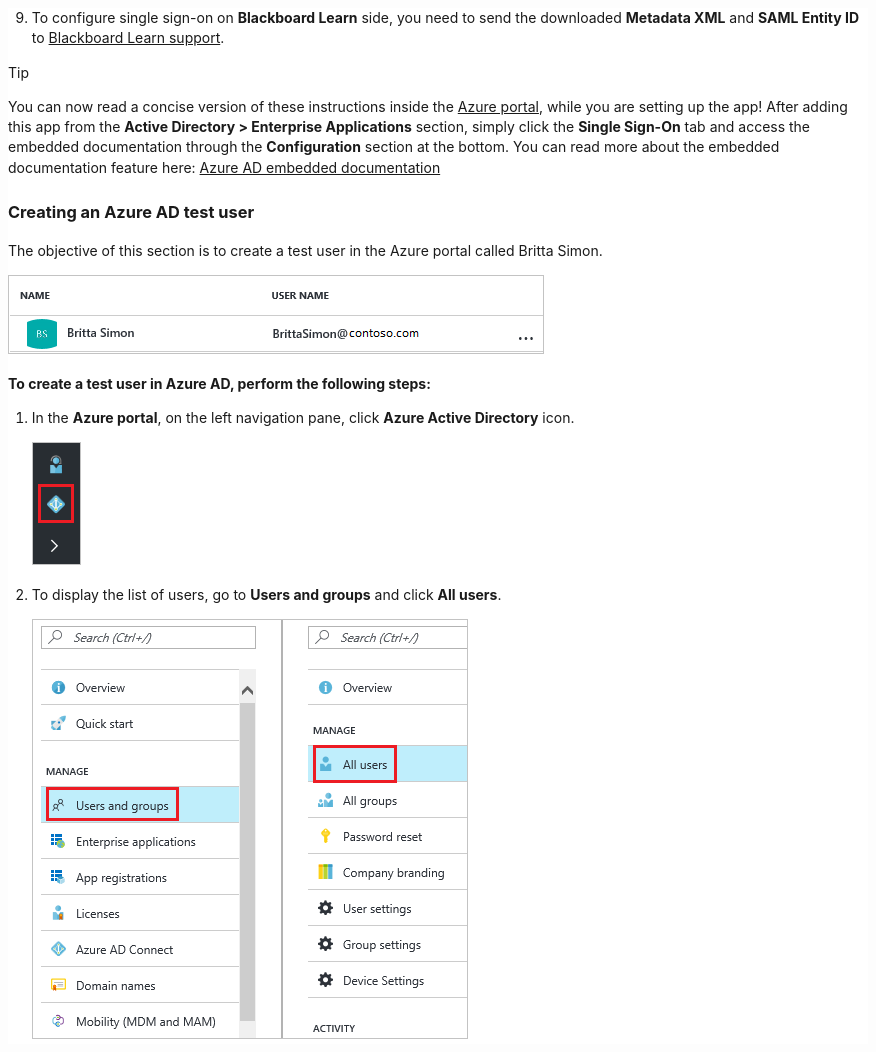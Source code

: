 9. To configure single sign-on on **Blackboard Learn** side, you need to send the downloaded **Metadata XML** and **SAML Entity ID** to [Blackboard Learn support](https://www.blackboard.com/support/index.aspx).

> [!TIP]
> You can now read a concise version of these instructions inside the [Azure portal](https://portal.azure.com), while you are setting up the app!  After adding this app from the **Active Directory > Enterprise Applications** section, simply click the **Single Sign-On** tab and access the embedded documentation through the **Configuration** section at the bottom. You can read more about the embedded documentation feature here: [Azure AD embedded documentation]( https://go.microsoft.com/fwlink/?linkid=845985)

### Creating an Azure AD test user
The objective of this section is to create a test user in the Azure portal called Britta Simon.

![Create Azure AD User][100]

**To create a test user in Azure AD, perform the following steps:**

1. In the **Azure portal**, on the left navigation pane, click **Azure Active Directory** icon.

	![Creating an Azure AD test user](./media/blackboard-learn-tutorial/create_aaduser_01.png) 

2. To display the list of users, go to **Users and groups** and click **All users**.
	
	![Creating an Azure AD test user](./media/blackboard-learn-tutorial/create_aaduser_02.png) 


[1]: ./media/blackboard-learn-tutorial/tutorial_general_01.png
[2]: ./media/blackboard-learn-tutorial/tutorial_general_02.png
[3]: ./media/blackboard-learn-tutorial/tutorial_general_03.png
[4]: ./media/blackboard-learn-tutorial/tutorial_general_04.png
[100]: ./media/blackboard-learn-tutorial/tutorial_general_100.png
[200]: ./media/blackboard-learn-tutorial/tutorial_general_200.png
[201]: ./media/blackboard-learn-tutorial/tutorial_general_201.png
[202]: ./media/blackboard-learn-tutorial/tutorial_general_202.png
[203]: ./media/blackboard-learn-tutorial/tutorial_general_203.png